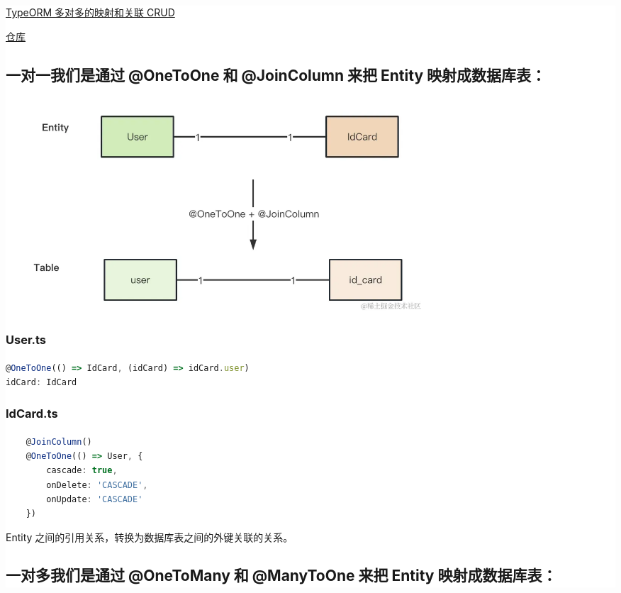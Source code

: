 [TypeORM 多对多的映射和关联 CRUD](https://juejin.cn/book/7226988578700525605/section/7241811606902931517)

[仓库](https://github.com/thinkasany/nestjs-course-code/tree/master/46/typeorm-relation-mapping3)

## 一对一我们是通过 @OneToOne 和 @JoinColumn 来把 Entity 映射成数据库表：

<img src="/docs/nest/46/image/1.webp" style="width: 600px;height: 300px"/>

### User.ts

```User.ts
@OneToOne(() => IdCard, (idCard) => idCard.user)
idCard: IdCard
```

### IdCard.ts

```IdCard.ts
    @JoinColumn()
    @OneToOne(() => User, {
        cascade: true,
        onDelete: 'CASCADE',
        onUpdate: 'CASCADE'
    })
```

Entity 之间的引用关系，转换为数据库表之间的外键关联的关系。

## 一对多我们是通过 @OneToMany 和 @ManyToOne 来把 Entity 映射成数据库表：
